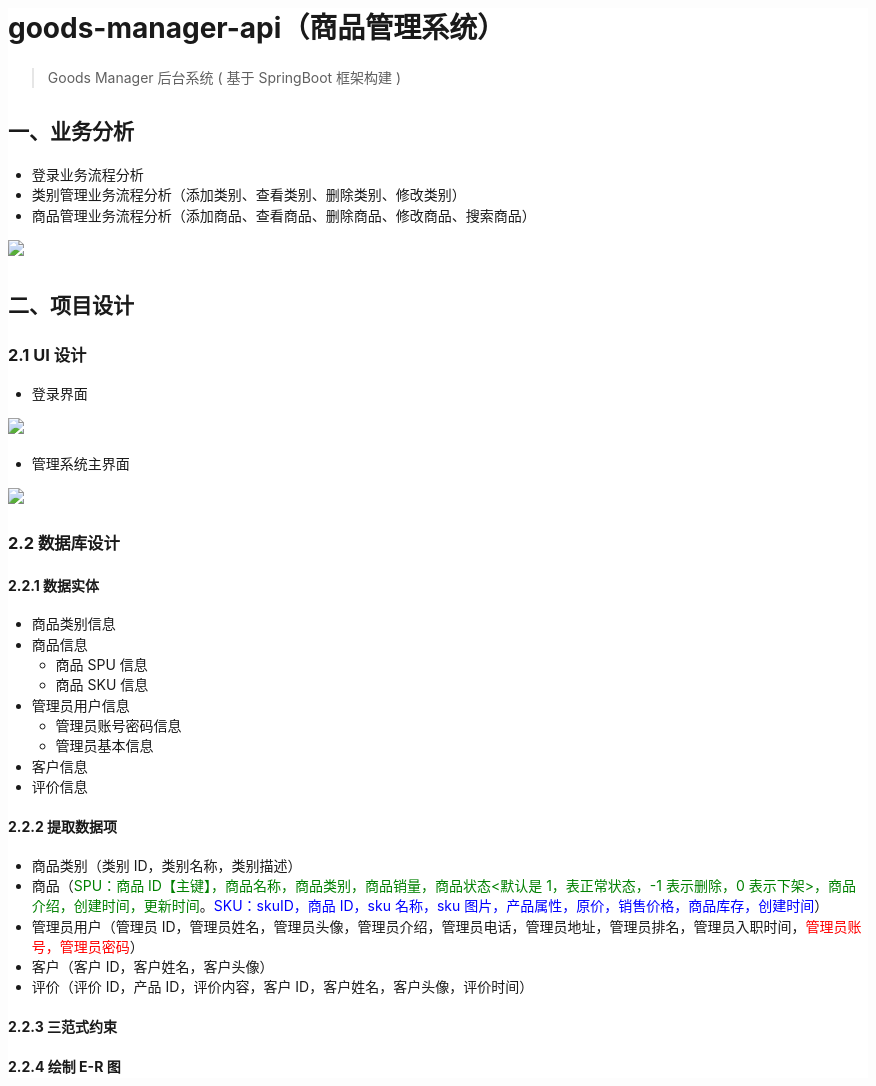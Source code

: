 # goods-manager-api（商品管理系统）

> Goods Manager 后台系统 ( 基于 SpringBoot 框架构建 )

## 一、业务分析

- 登录业务流程分析
- 类别管理业务流程分析（添加类别、查看类别、删除类别、修改类别）
- 商品管理业务流程分析（添加商品、查看商品、删除商品、修改商品、搜索商品）

![](https://cdn.jsdelivr.net/gh/injahow/goods-manager-api/imgs/process_analysis.jpg)

## 二、项目设计

### 2.1 UI 设计

- 登录界面

![](https://cdn.jsdelivr.net/gh/injahow/goods-manager-api/imgs/login_interface.png)

- 管理系统主界面

![](https://cdn.jsdelivr.net/gh/injahow/goods-manager-api/imgs/main.png)

### 2.2 数据库设计

#### 2.2.1 数据实体

- 商品类别信息
- 商品信息
  - 商品 SPU 信息
  - 商品 SKU 信息
- 管理员用户信息
  - 管理员账号密码信息
  - 管理员基本信息
- 客户信息
- 评价信息

#### 2.2.2 提取数据项

- 商品类别（类别 ID，类别名称，类别描述）
- 商品（<font color='green'>SPU：商品 ID【主键】，商品名称，商品类别，商品销量，商品状态<默认是 1，表正常状态，-1 表示删除，0 表示下架>，商品介绍，创建时间，更新时间</font>。<font color='blue'>SKU：skuID，商品 ID，sku 名称，sku 图片，产品属性，原价，销售价格，商品库存，创建时间</font>）
- 管理员用户（管理员 ID，管理员姓名，管理员头像，管理员介绍，管理员电话，管理员地址，管理员排名，管理员入职时间，<font color='red'>管理员账号，管理员密码</font>）
- 客户（客户 ID，客户姓名，客户头像）
- 评价（评价 ID，产品 ID，评价内容，客户 ID，客户姓名，客户头像，评价时间）

#### 2.2.3 三范式约束

#### 2.2.4 绘制 E-R 图
